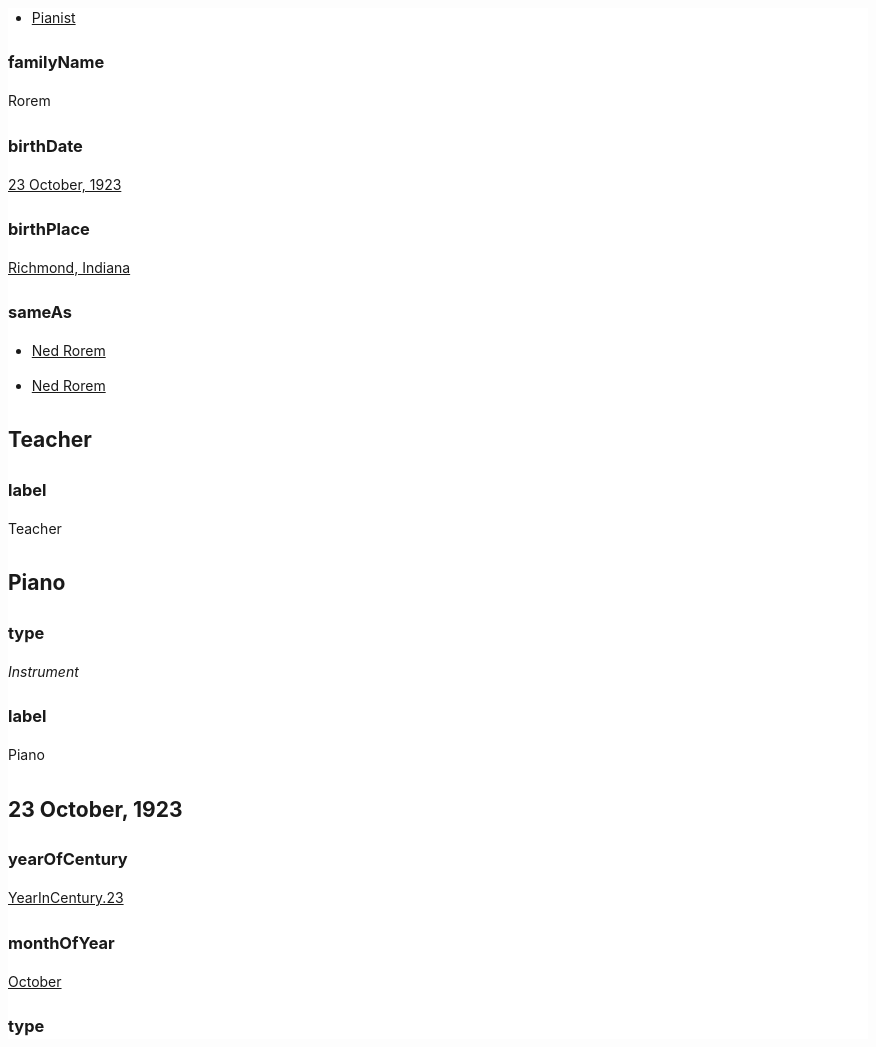  - [Pianist](#Pianist)

### familyName


Rorem

### birthDate


[23 October, 1923](#23-October-1923)

### birthPlace


[Richmond, Indiana](#Richmond-Indiana)

### sameAs

 - [Ned Rorem](#Ned-Rorem)

 - [Ned Rorem](#Ned-Rorem)

## Teacher

### label


Teacher

## Piano

### type


*Instrument*

### label


Piano

## 23 October, 1923

### yearOfCentury


[YearInCentury.23](#YearInCentury.23)

### monthOfYear


[October](#October)

### type
